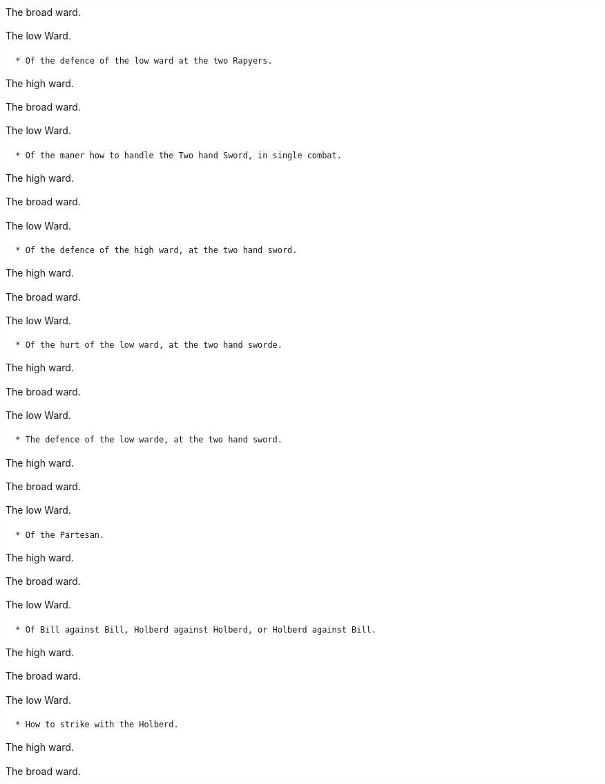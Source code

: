 The broad ward.

The low Ward.

      * Of the defence of the low ward at the two Rapyers.

The high ward.

The broad ward.

The low Ward.

      * Of the maner how to handle the Two hand Sword, in single combat.

The high ward.

The broad ward.

The low Ward.

      * Of the defence of the high ward, at the two hand sword.

The high ward.

The broad ward.

The low Ward.

      * Of the hurt of the low ward, at the two hand sworde.

The high ward.

The broad ward.

The low Ward.

      * The defence of the low warde, at the two hand sword.

The high ward.

The broad ward.

The low Ward.

      * Of the Partesan.

The high ward.

The broad ward.

The low Ward.

      * Of Bill against Bill, Holberd against Holberd, or Holberd against Bill.

The high ward.

The broad ward.

The low Ward.

      * How to strike with the Holberd.

The high ward.

The broad ward.
